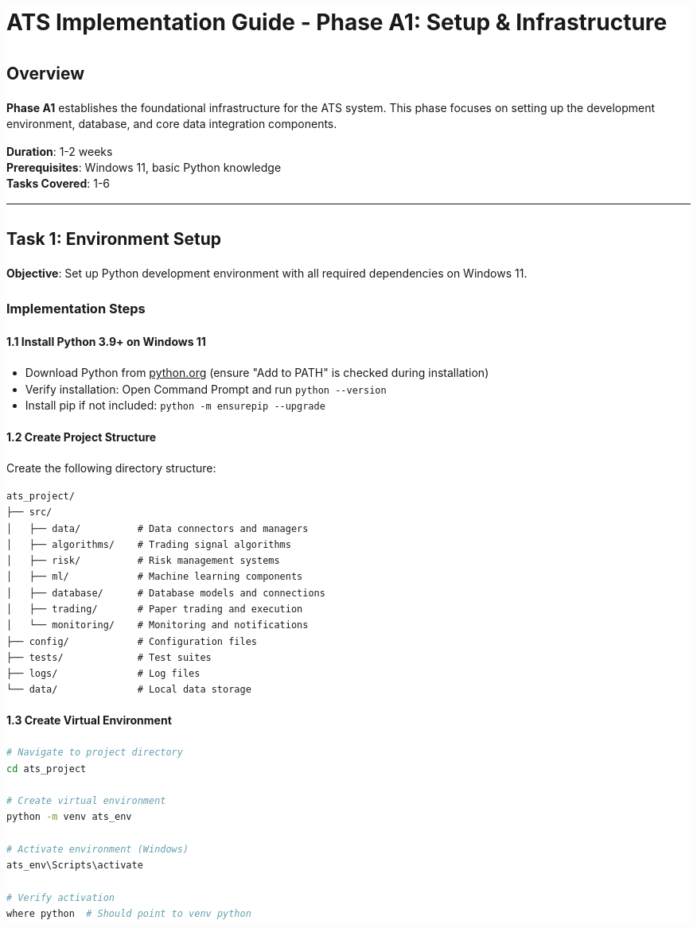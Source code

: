 # ATS Implementation Guide - Phase A1: Setup & Infrastructure

## Overview

**Phase A1** establishes the foundational infrastructure for the ATS system. This phase focuses on setting up the development environment, database, and core data integration components.

**Duration**: 1-2 weeks  
**Prerequisites**: Windows 11, basic Python knowledge  
**Tasks Covered**: 1-6

---

## Task 1: Environment Setup
**Objective**: Set up Python development environment with all required dependencies on Windows 11.

### Implementation Steps

#### 1.1 Install Python 3.9+ on Windows 11
- Download Python from [python.org](https://python.org) (ensure "Add to PATH" is checked during installation)
- Verify installation: Open Command Prompt and run `python --version`
- Install pip if not included: `python -m ensurepip --upgrade`

#### 1.2 Create Project Structure
Create the following directory structure:
```
ats_project/
├── src/
│   ├── data/          # Data connectors and managers
│   ├── algorithms/    # Trading signal algorithms
│   ├── risk/          # Risk management systems
│   ├── ml/            # Machine learning components
│   ├── database/      # Database models and connections
│   ├── trading/       # Paper trading and execution
│   └── monitoring/    # Monitoring and notifications
├── config/            # Configuration files
├── tests/             # Test suites
├── logs/              # Log files
└── data/              # Local data storage
```

#### 1.3 Create Virtual Environment
```bash
# Navigate to project directory
cd ats_project

# Create virtual environment
python -m venv ats_env

# Activate environment (Windows)
ats_env\Scripts\activate

# Verify activation
where python  # Should point to venv python
```
